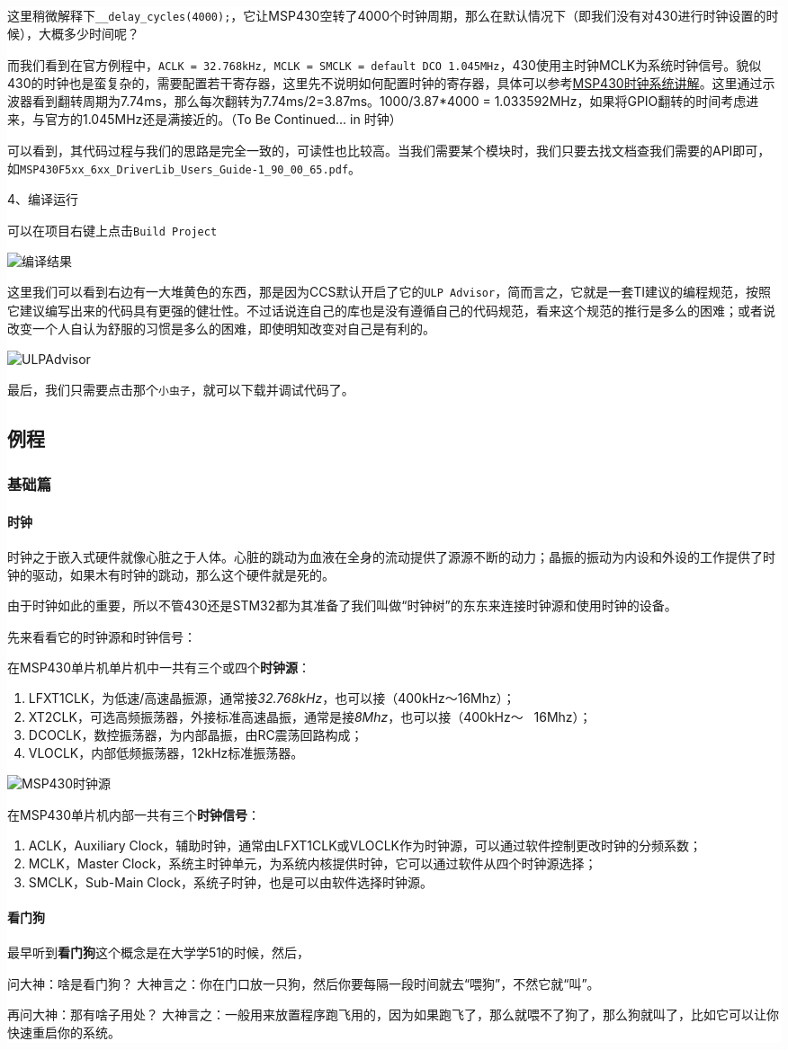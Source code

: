 这里稍微解释下`__delay_cycles(4000);`，它让MSP430空转了4000个时钟周期，那么在默认情况下（即我们没有对430进行时钟设置的时候），大概多少时间呢？

而我们看到在官方例程中，`ACLK = 32.768kHz, MCLK = SMCLK = default DCO 1.045MHz`，430使用主时钟MCLK为系统时钟信号。貌似430的时钟也是蛮复杂的，需要配置若干寄存器，这里先不说明如何配置时钟的寄存器，具体可以参考[MSP430时钟系统讲解][10]。这里通过示波器看到翻转周期为7.74ms，那么每次翻转为7.74ms/2=3.87ms。1000/3.87*4000 = 1.033592MHz，如果将GPIO翻转的时间考虑进来，与官方的1.045MHz还是满接近的。（To Be Continued... in 时钟）

可以看到，其代码过程与我们的思路是完全一致的，可读性也比较高。当我们需要某个模块时，我们只要去找文档查我们需要的API即可，如`MSP430F5xx_6xx_DriverLib_Users_Guide-1_90_00_65.pdf`。


4、编译运行

可以在项目右键上点击`Build Project`

![编译结果][11]

这里我们可以看到右边有一大堆黄色的东西，那是因为CCS默认开启了它的`ULP Advisor`，简而言之，它就是一套TI建议的编程规范，按照它建议编写出来的代码具有更强的健壮性。不过话说连自己的库也是没有遵循自己的代码规范，看来这个规范的推行是多么的困难；或者说改变一个人自认为舒服的习惯是多么的困难，即使明知改变对自己是有利的。

![ULPAdvisor][12]


最后，我们只需要点击那个`小虫子`，就可以下载并调试代码了。

## 例程

### 基础篇

#### 时钟
时钟之于嵌入式硬件就像心脏之于人体。心脏的跳动为血液在全身的流动提供了源源不断的动力；晶振的振动为内设和外设的工作提供了时钟的驱动，如果木有时钟的跳动，那么这个硬件就是死的。

由于时钟如此的重要，所以不管430还是STM32都为其准备了我们叫做“时钟树”的东东来连接时钟源和使用时钟的设备。

先来看看它的时钟源和时钟信号：

在MSP430单片机单片机中一共有三个或四个**时钟源**：

1. LFXT1CLK，为低速/高速晶振源，通常接*32.768kHz*，也可以接（400kHz～16Mhz）； 
2. XT2CLK，可选高频振荡器，外接标准高速晶振，通常是接*8Mhz*，也可以接（400kHz～   16Mhz）；  
3. DCOCLK，数控振荡器，为内部晶振，由RC震荡回路构成； 
4. VLOCLK，内部低频振荡器，12kHz标准振荡器。 

![MSP430时钟源][9]

在MSP430单片机内部一共有三个**时钟信号**：

1. ACLK，Auxiliary Clock，辅助时钟，通常由LFXT1CLK或VLOCLK作为时钟源，可以通过软件控制更改时钟的分频系数；  
2. MCLK，Master Clock，系统主时钟单元，为系统内核提供时钟，它可以通过软件从四个时钟源选择； 
3. SMCLK，Sub-Main Clock，系统子时钟，也是可以由软件选择时钟源。

#### 看门狗
最早听到**看门狗**这个概念是在大学学51的时候，然后，

问大神：啥是看门狗？
大神言之：你在门口放一只狗，然后你要每隔一段时间就去“喂狗”，不然它就“叫”。

再问大神：那有啥子用处？
大神言之：一般用来放置程序跑飞用的，因为如果跑飞了，那么就喂不了狗了，那么狗就叫了，比如它可以让你快速重启你的系统。


[1]: http://www.ti.com/tool/ccstudio-msp430
[2]: http://www.ti.com/tool/msp430driverlib
[3]: http://mint-blog.qiniudn.com/msp430lib-MSP430驱动库目录.png
[4]: http://mint-blog.qiniudn.com/msp430lib-NewCCSProject.png
[5]: http://mint-blog.qiniudn.com/msp430lib-工程目录.png
[6]: http://mint-blog.qiniudn.com/msp430lib-关闭编译优化.png
[7]: http://mint-blog.qiniudn.com/msp430lib-添加库文件路径.png
[8]: http://mint-blog.qiniudn.com/msp430lib-MSP430F5510芯片引脚图.png
[9]: http://mint-blog.qiniudn.com/msp430lib-MSP430时钟源.png
[10]: http://wenku.baidu.com/view/32a4cf6e011ca300a6c39098.html
[11]: http://mint-blog.qiniudn.com/msp430lib-编译结果.png
[12]: http://mint-blog.qiniudn.com/msp430lib-ULPAdvisor.png